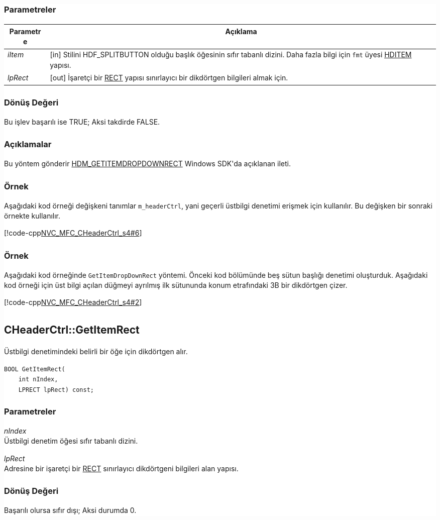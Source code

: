### <a name="parameters"></a>Parametreler

|Parametre|Açıklama|
|---------------|-----------------|
|*iItem*|[in] Stilini HDF_SPLITBUTTON olduğu başlık öğesinin sıfır tabanlı dizini. Daha fazla bilgi için `fmt` üyesi [HDITEM](/windows/desktop/api/commctrl/ns-commctrl-_hd_itema) yapısı.|
|*lpRect*|[out] İşaretçi bir [RECT](https://msdn.microsoft.com/library/windows/desktop/dd162897) yapısı sınırlayıcı bir dikdörtgen bilgileri almak için.|

### <a name="return-value"></a>Dönüş Değeri

Bu işlev başarılı ise TRUE; Aksi takdirde FALSE.

### <a name="remarks"></a>Açıklamalar

Bu yöntem gönderir [HDM_GETITEMDROPDOWNRECT](/windows/desktop/Controls/hdm-getitemdropdownrect) Windows SDK'da açıklanan ileti.

### <a name="example"></a>Örnek

Aşağıdaki kod örneği değişkeni tanımlar `m_headerCtrl`, yani geçerli üstbilgi denetimi erişmek için kullanılır. Bu değişken bir sonraki örnekte kullanılır.

[!code-cpp[NVC_MFC_CHeaderCtrl_s4#6](../../mfc/reference/codesnippet/cpp/cheaderctrl-class_9.h)]

### <a name="example"></a>Örnek

Aşağıdaki kod örneğinde `GetItemDropDownRect` yöntemi. Önceki kod bölümünde beş sütun başlığı denetimi oluşturduk. Aşağıdaki kod örneği için üst bilgi açılan düğmeyi ayrılmış ilk sütununda konum etrafındaki 3B bir dikdörtgen çizer.

[!code-cpp[NVC_MFC_CHeaderCtrl_s4#2](../../mfc/reference/codesnippet/cpp/cheaderctrl-class_13.cpp)]

##  <a name="getitemrect"></a>  CHeaderCtrl::GetItemRect

Üstbilgi denetimindeki belirli bir öğe için dikdörtgen alır.

```
BOOL GetItemRect(
    int nIndex,
    LPRECT lpRect) const;
```

### <a name="parameters"></a>Parametreler

*nIndex*<br/>
Üstbilgi denetim öğesi sıfır tabanlı dizini.

*lpRect*<br/>
Adresine bir işaretçi bir [RECT](https://msdn.microsoft.com/library/windows/desktop/dd162897) sınırlayıcı dikdörtgeni bilgileri alan yapısı.

### <a name="return-value"></a>Dönüş Değeri

Başarılı olursa sıfır dışı; Aksi durumda 0.
